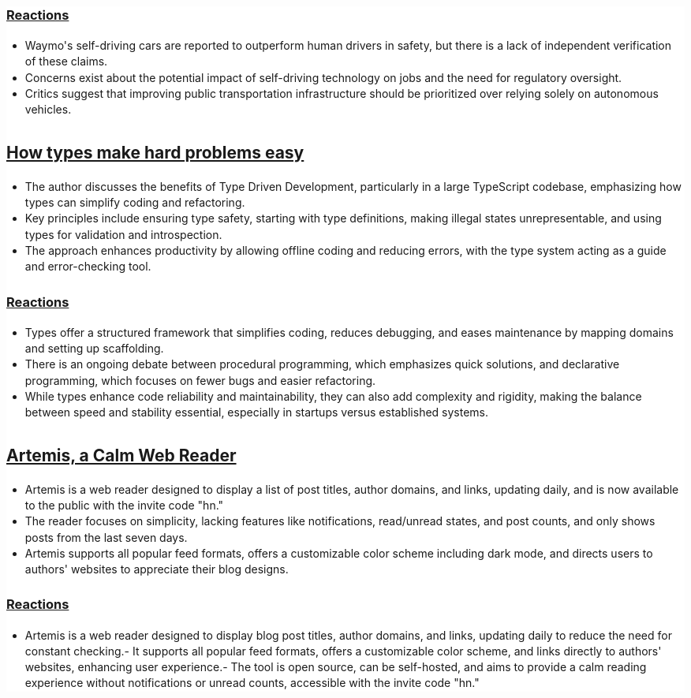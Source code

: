 ### [Reactions](https://news.ycombinator.com/item?id=42469264)

- Waymo's self-driving cars are reported to outperform human drivers in safety, but there is a lack of independent verification of these claims.
- Concerns exist about the potential impact of self-driving technology on jobs and the need for regulatory oversight.
- Critics suggest that improving public transportation infrastructure should be prioritized over relying solely on autonomous vehicles.

## [How types make hard problems easy](https://mayhul.com/posts/type-driven-design/)

- The author discusses the benefits of Type Driven Development, particularly in a large TypeScript codebase, emphasizing how types can simplify coding and refactoring.
- Key principles include ensuring type safety, starting with type definitions, making illegal states unrepresentable, and using types for validation and introspection.
- The approach enhances productivity by allowing offline coding and reducing errors, with the type system acting as a guide and error-checking tool.

### [Reactions](https://news.ycombinator.com/item?id=42464966)

- Types offer a structured framework that simplifies coding, reduces debugging, and eases maintenance by mapping domains and setting up scaffolding.
- There is an ongoing debate between procedural programming, which emphasizes quick solutions, and declarative programming, which focuses on fewer bugs and easier refactoring.
- While types enhance code reliability and maintainability, they can also add complexity and rigidity, making the balance between speed and stability essential, especially in startups versus established systems.

## [Artemis, a Calm Web Reader](https://artemis.jamesg.blog/)

- Artemis is a web reader designed to display a list of post titles, author domains, and links, updating daily, and is now available to the public with the invite code "hn."
- The reader focuses on simplicity, lacking features like notifications, read/unread states, and post counts, and only shows posts from the last seven days.
- Artemis supports all popular feed formats, offers a customizable color scheme including dark mode, and directs users to authors' websites to appreciate their blog designs.

### [Reactions](https://news.ycombinator.com/item?id=42471913)

- Artemis is a web reader designed to display blog post titles, author domains, and links, updating daily to reduce the need for constant checking.- It supports all popular feed formats, offers a customizable color scheme, and links directly to authors' websites, enhancing user experience.- The tool is open source, can be self-hosted, and aims to provide a calm reading experience without notifications or unread counts, accessible with the invite code "hn."

<head>
  <meta property="og:title" content="The era of open voice assistants" />
  <meta property="og:type" content="website" />
  <meta property="og:image" content="https://og.cho.sh/api/og/?title=The%20era%20of%20open%20voice%20assistants&subheading=Friday%2C%20December%2020%2C%202024%3A%20Hacker%20News%20Summary" />
</head>
